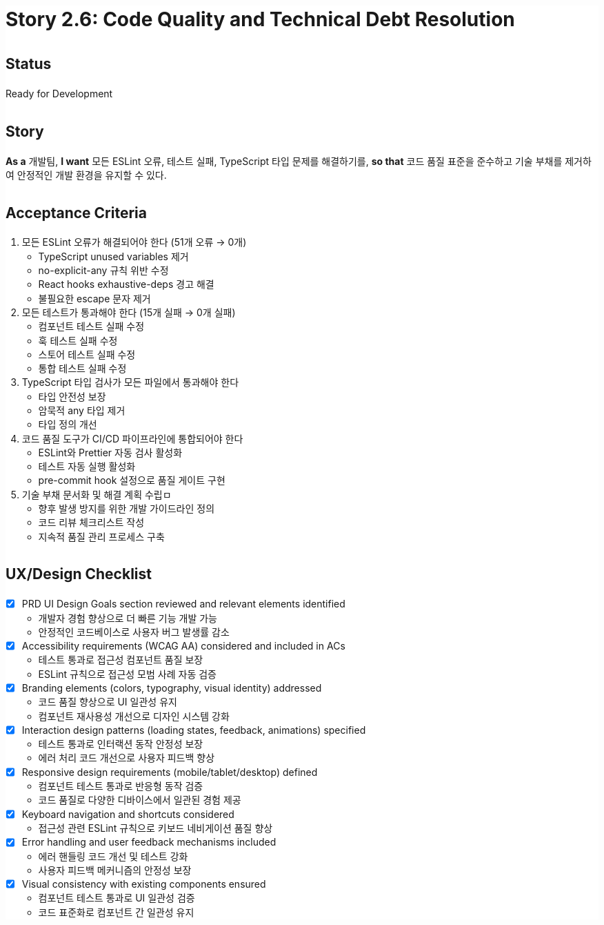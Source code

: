 # Story 2.6: Code Quality and Technical Debt Resolution

## Status
Ready for Development

## Story
**As a** 개발팀,
**I want** 모든 ESLint 오류, 테스트 실패, TypeScript 타입 문제를 해결하기를,
**so that** 코드 품질 표준을 준수하고 기술 부채를 제거하여 안정적인 개발 환경을 유지할 수 있다.

## Acceptance Criteria
1. 모든 ESLint 오류가 해결되어야 한다 (51개 오류 → 0개)
   - TypeScript unused variables 제거
   - no-explicit-any 규칙 위반 수정
   - React hooks exhaustive-deps 경고 해결
   - 불필요한 escape 문자 제거
2. 모든 테스트가 통과해야 한다 (15개 실패 → 0개 실패)
   - 컴포넌트 테스트 실패 수정
   - 훅 테스트 실패 수정  
   - 스토어 테스트 실패 수정
   - 통합 테스트 실패 수정
3. TypeScript 타입 검사가 모든 파일에서 통과해야 한다
   - 타입 안전성 보장
   - 암묵적 any 타입 제거
   - 타입 정의 개선
4. 코드 품질 도구가 CI/CD 파이프라인에 통합되어야 한다
   - ESLint와 Prettier 자동 검사 활성화
   - 테스트 자동 실행 활성화
   - pre-commit hook 설정으로 품질 게이트 구현
5. 기술 부채 문서화 및 해결 계획 수립ㅁ
   - 향후 발생 방지를 위한 개발 가이드라인 정의
   - 코드 리뷰 체크리스트 작성
   - 지속적 품질 관리 프로세스 구축

## UX/Design Checklist
- [x] PRD UI Design Goals section reviewed and relevant elements identified
  - 개발자 경험 향상으로 더 빠른 기능 개발 가능
  - 안정적인 코드베이스로 사용자 버그 발생률 감소
- [x] Accessibility requirements (WCAG AA) considered and included in ACs  
  - 테스트 통과로 접근성 컴포넌트 품질 보장
  - ESLint 규칙으로 접근성 모범 사례 자동 검증
- [x] Branding elements (colors, typography, visual identity) addressed
  - 코드 품질 향상으로 UI 일관성 유지
  - 컴포넌트 재사용성 개선으로 디자인 시스템 강화
- [x] Interaction design patterns (loading states, feedback, animations) specified
  - 테스트 통과로 인터랙션 동작 안정성 보장
  - 에러 처리 코드 개선으로 사용자 피드백 향상
- [x] Responsive design requirements (mobile/tablet/desktop) defined
  - 컴포넌트 테스트 통과로 반응형 동작 검증
  - 코드 품질로 다양한 디바이스에서 일관된 경험 제공
- [x] Keyboard navigation and shortcuts considered
  - 접근성 관련 ESLint 규칙으로 키보드 네비게이션 품질 향상
- [x] Error handling and user feedback mechanisms included
  - 에러 핸들링 코드 개선 및 테스트 강화
  - 사용자 피드백 메커니즘의 안정성 보장
- [x] Visual consistency with existing components ensured
  - 컴포넌트 테스트 통과로 UI 일관성 검증
  - 코드 표준화로 컴포넌트 간 일관성 유지
